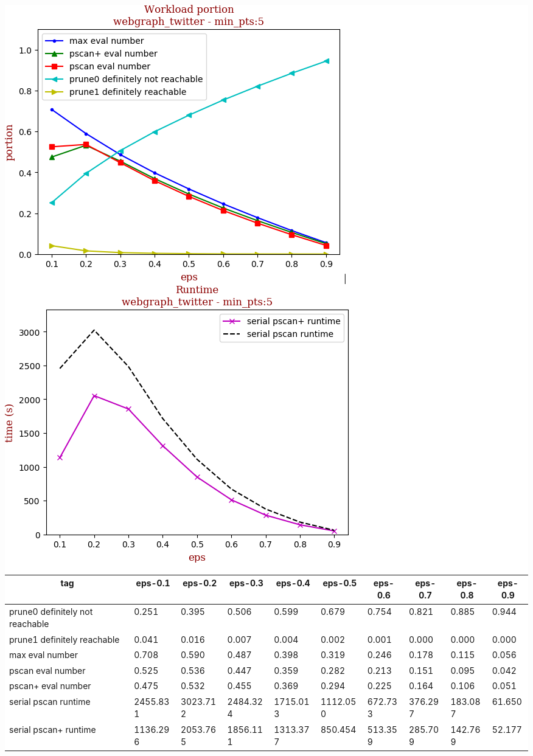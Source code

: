 ![webgraph_twitter-workload](../../figures/workload-efficient/webgraph_twitter-min_pts:5-workload.png) | ![webgraph_twitter-runtime](../../figures/workload-efficient/webgraph_twitter-min_pts:5-runtime.png)

tag | eps-0.1 | eps-0.2 | eps-0.3 | eps-0.4 | eps-0.5 | eps-0.6 | eps-0.7 | eps-0.8 | eps-0.9
--- | --- | --- | --- | --- | --- | --- | --- | --- | ---
prune0 definitely not reachable | 0.251 | 0.395 | 0.506 | 0.599 | 0.679 | 0.754 | 0.821 | 0.885 | 0.944
prune1 definitely reachable | 0.041 | 0.016 | 0.007 | 0.004 | 0.002 | 0.001 | 0.000 | 0.000 | 0.000
max eval number | 0.708 | 0.590 | 0.487 | 0.398 | 0.319 | 0.246 | 0.178 | 0.115 | 0.056
pscan eval number | 0.525 | 0.536 | 0.447 | 0.359 | 0.282 | 0.213 | 0.151 | 0.095 | 0.042
pscan+ eval number | 0.475 | 0.532 | 0.455 | 0.369 | 0.294 | 0.225 | 0.164 | 0.106 | 0.051
serial pscan runtime | 2455.831 | 3023.712 | 2484.324 | 1715.013 | 1112.050 | 672.733 | 376.297 | 183.087 | 61.650
serial pscan+ runtime | 1136.296 | 2053.765 | 1856.111 | 1313.377 | 850.454 | 513.359 | 285.709 | 142.769 | 52.177
